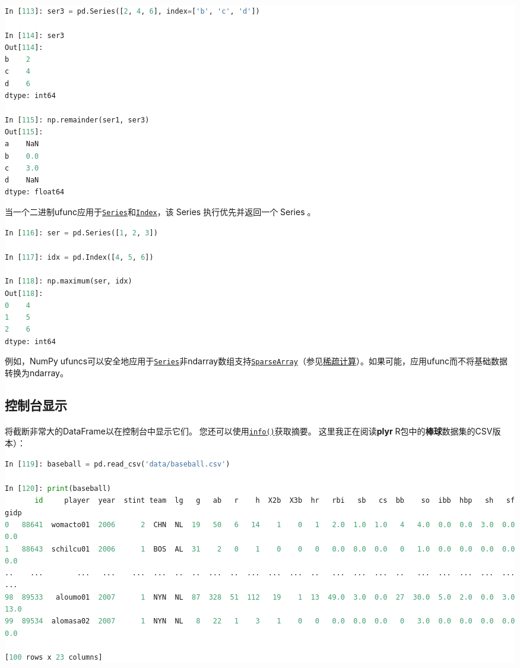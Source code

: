 ``` python
In [113]: ser3 = pd.Series([2, 4, 6], index=['b', 'c', 'd'])

In [114]: ser3
Out[114]: 
b    2
c    4
d    6
dtype: int64

In [115]: np.remainder(ser1, ser3)
Out[115]: 
a    NaN
b    0.0
c    3.0
d    NaN
dtype: float64
```

当一个二进制ufunc应用于[``Series``](https://pandas.pydata.org/pandas-docs/stable/reference/api/pandas.Series.html#pandas.Series)和[``Index``](https://pandas.pydata.org/pandas-docs/stable/reference/api/pandas.Index.html#pandas.Index)，该 Series 执行优先并返回一个 Series 。

``` python
In [116]: ser = pd.Series([1, 2, 3])

In [117]: idx = pd.Index([4, 5, 6])

In [118]: np.maximum(ser, idx)
Out[118]: 
0    4
1    5
2    6
dtype: int64
```

例如，NumPy ufuncs可以安全地应用于[``Series``](https://pandas.pydata.org/pandas-docs/stable/reference/api/pandas.Series.html#pandas.Series)非ndarray数组支持[``SparseArray``](https://pandas.pydata.org/pandas-docs/stable/reference/api/pandas.SparseArray.html#pandas.SparseArray)（参见[稀疏计算](https://pandas.pydata.org/pandas-docs/stable/user_guide/sparse.html#sparse-calculation)）。如果可能，应用ufunc而不将基础数据转换为ndarray。

## 控制台显示

将截断非常大的DataFrame以在控制台中显示它们。
您还可以使用[``info()``](https://pandas.pydata.org/pandas-docs/stable/reference/api/pandas.DataFrame.info.html#pandas.DataFrame.info)获取摘要。 这里我正在阅读**plyr** R包中的**棒球**数据集的CSV版本）：

``` python
In [119]: baseball = pd.read_csv('data/baseball.csv')

In [120]: print(baseball)
       id     player  year  stint team  lg   g   ab   r    h  X2b  X3b  hr   rbi   sb   cs  bb    so  ibb  hbp   sh   sf  gidp
0   88641  womacto01  2006      2  CHN  NL  19   50   6   14    1    0   1   2.0  1.0  1.0   4   4.0  0.0  0.0  3.0  0.0   0.0
1   88643  schilcu01  2006      1  BOS  AL  31    2   0    1    0    0   0   0.0  0.0  0.0   0   1.0  0.0  0.0  0.0  0.0   0.0
..    ...        ...   ...    ...  ...  ..  ..  ...  ..  ...  ...  ...  ..   ...  ...  ...  ..   ...  ...  ...  ...  ...   ...
98  89533   aloumo01  2007      1  NYN  NL  87  328  51  112   19    1  13  49.0  3.0  0.0  27  30.0  5.0  2.0  0.0  3.0  13.0
99  89534  alomasa02  2007      1  NYN  NL   8   22   1    3    1    0   0   0.0  0.0  0.0   0   3.0  0.0  0.0  0.0  0.0   0.0

[100 rows x 23 columns]

```